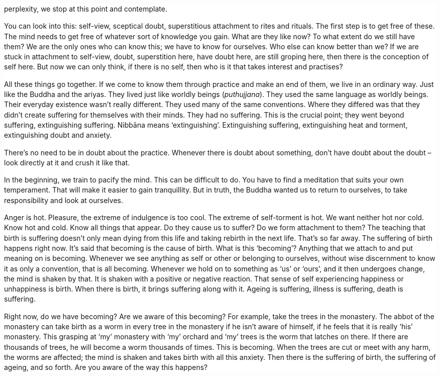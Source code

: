 perplexity, we stop at this point and contemplate.

You can look into this: self-view, sceptical doubt, superstitious
attachment to rites and rituals. The first step is to get free of these.
The mind needs to get free of whatever sort of knowledge you gain. What
are they like now? To what extent do we still have them? We are the only
ones who can know this; we have to know for ourselves. Who else can know
better than we? If we are stuck in attachment to self-view, doubt,
superstition here, have doubt here, are still groping here, then there
is the conception of self here. But now we can only think, if there is
no self, then who is it that takes interest and practises?

All these things go together. If we come to know them through practice
and make an end of them, we live in an ordinary way. Just like the
Buddha and the ariyas. They lived just like worldly beings
(*puthujjana*). They used the same language as worldly beings. Their
everyday existence wasn’t really different. They used many of the same
conventions. Where they differed was that they didn’t create suffering
for themselves with their minds. They had no suffering. This is the
crucial point; they went beyond suffering, extinguishing suffering.
Nibbāna means ‘extinguishing’. Extinguishing suffering, extinguishing
heat and torment, extinguishing doubt and anxiety.

There’s no need to be in doubt about the practice. Whenever there is
doubt about something, don’t have doubt about the doubt – look directly
at it and crush it like that.

In the beginning, we train to pacify the mind. This can be difficult to
do. You have to find a meditation that suits your own temperament. That
will make it easier to gain tranquillity. But in truth, the Buddha
wanted us to return to ourselves, to take responsibility and look at
ourselves.

Anger is hot. Pleasure, the extreme of indulgence is too cool. The
extreme of self-torment is hot. We want neither hot nor cold. Know hot
and cold. Know all things that appear. Do they cause us to suffer? Do we
form attachment to them? The teaching that birth is suffering doesn’t
only mean dying from this life and taking rebirth in the next life.
That’s so far away. The suffering of birth happens right now. It’s said
that becoming is the cause of birth. What is this ‘becoming’? Anything
that we attach to and put meaning on is becoming. Whenever we see
anything as self or other or belonging to ourselves, without wise
discernment to know it as only a convention, that is all becoming.
Whenever we hold on to something as ‘us’ or ‘ours’, and it then
undergoes change, the mind is shaken by that. It is shaken with a
positive or negative reaction. That sense of self experiencing happiness
or unhappiness is birth. When there is birth, it brings suffering along
with it. Ageing is suffering, illness is suffering, death is suffering.

Right now, do we have becoming? Are we aware of this becoming? For
example, take the trees in the monastery. The abbot of the monastery can
take birth as a worm in every tree in the monastery if he isn’t aware of
himself, if he feels that it is really ‘his’ monastery. This grasping at
‘my’ monastery with ‘my’ orchard and ‘my’ trees is the worm that latches
on there. If there are thousands of trees, he will become a worm
thousands of times. This is becoming. When the trees are cut or meet
with any harm, the worms are affected; the mind is shaken and takes
birth with all this anxiety. Then there is the suffering of birth, the
suffering of ageing, and so forth. Are you aware of the way this
happens?
